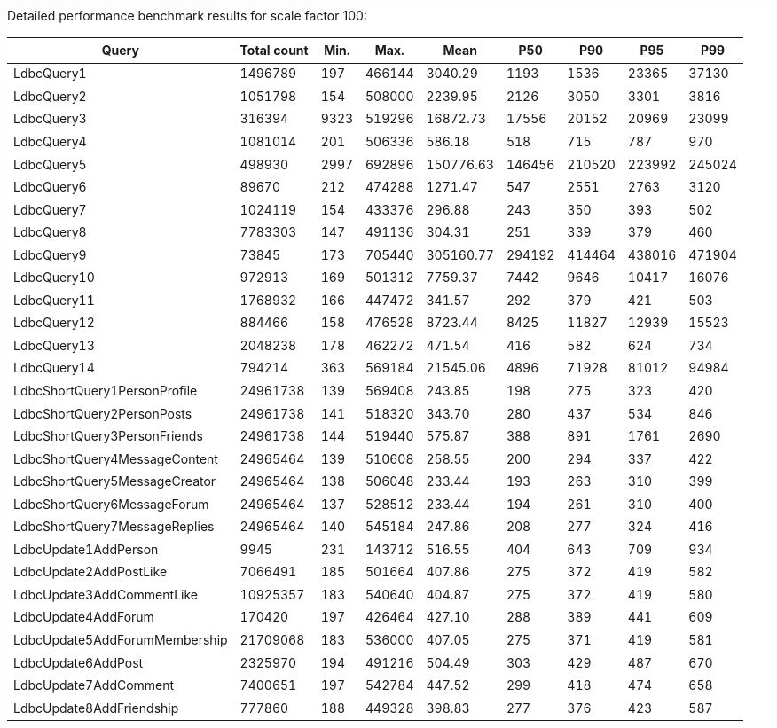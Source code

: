 
Detailed performance benchmark results for scale factor 100:

| Query   | Total count | Min. | Max. | Mean | P50  | P90  | P95  | P99  |
| ------- | ----------- | ---- | ---- | ---- | ---- | ---- | ---- | ---- |
| LdbcQuery1 | 1496789 | 197 | 466144 | 3040.29 | 1193 | 1536 | 23365 | 37130 |
| LdbcQuery2 | 1051798 | 154 | 508000 | 2239.95 | 2126 | 3050 | 3301 | 3816 |
| LdbcQuery3 | 316394 | 9323 | 519296 | 16872.73 | 17556 | 20152 | 20969 | 23099 |
| LdbcQuery4 | 1081014 | 201 | 506336 | 586.18 | 518 | 715 | 787 | 970 |
| LdbcQuery5 | 498930 | 2997 | 692896 | 150776.63 | 146456 | 210520 | 223992 | 245024 |
| LdbcQuery6 | 89670 | 212 | 474288 | 1271.47 | 547 | 2551 | 2763 | 3120 |
| LdbcQuery7 | 1024119 | 154 | 433376 | 296.88 | 243 | 350 | 393 | 502 |
| LdbcQuery8 | 7783303 | 147 | 491136 | 304.31 | 251 | 339 | 379 | 460 |
| LdbcQuery9 | 73845 | 173 | 705440 | 305160.77 | 294192 | 414464 | 438016 | 471904 |
| LdbcQuery10 | 972913 | 169 | 501312 | 7759.37 | 7442 | 9646 | 10417 | 16076 |
| LdbcQuery11 | 1768932 | 166 | 447472 | 341.57 | 292 | 379 | 421 | 503 |
| LdbcQuery12 | 884466 | 158 | 476528 | 8723.44 | 8425 | 11827 | 12939 | 15523 |
| LdbcQuery13 | 2048238 | 178 | 462272 | 471.54 | 416 | 582 | 624 | 734 |
| LdbcQuery14 | 794214 | 363 | 569184 | 21545.06 | 4896 | 71928 | 81012 | 94984 |
| LdbcShortQuery1PersonProfile | 24961738 | 139 | 569408 | 243.85 | 198 | 275 | 323 | 420 |
| LdbcShortQuery2PersonPosts | 24961738 | 141 | 518320 | 343.70 | 280 | 437 | 534 | 846 |
| LdbcShortQuery3PersonFriends | 24961738 | 144 | 519440 | 575.87 | 388 | 891 | 1761 | 2690 |
| LdbcShortQuery4MessageContent | 24965464 | 139 | 510608 | 258.55 | 200 | 294 | 337 | 422 |
| LdbcShortQuery5MessageCreator | 24965464 | 138 | 506048 | 233.44 | 193 | 263 | 310 | 399 |
| LdbcShortQuery6MessageForum | 24965464 | 137 | 528512 | 233.44 | 194 | 261 | 310 | 400 |
| LdbcShortQuery7MessageReplies | 24965464 | 140 | 545184 | 247.86 | 208 | 277 | 324 | 416 |
| LdbcUpdate1AddPerson | 9945 | 231 | 143712 | 516.55 | 404 | 643 | 709 | 934 |
| LdbcUpdate2AddPostLike | 7066491 | 185 | 501664 | 407.86 | 275 | 372 | 419 | 582 |
| LdbcUpdate3AddCommentLike | 10925357 | 183 | 540640 | 404.87 | 275 | 372 | 419 | 580 |
| LdbcUpdate4AddForum | 170420 | 197 | 426464 | 427.10 | 288 | 389 | 441 | 609 |
| LdbcUpdate5AddForumMembership | 21709068 | 183 | 536000 | 407.05 | 275 | 371 | 419 | 581 |
| LdbcUpdate6AddPost | 2325970 | 194 | 491216 | 504.49 | 303 | 429 | 487 | 670 |
| LdbcUpdate7AddComment | 7400651 | 197 | 542784 | 447.52 | 299 | 418 | 474 | 658 |
| LdbcUpdate8AddFriendship | 777860 | 188 | 449328 | 398.83 | 277 | 376 | 423 | 587 |
